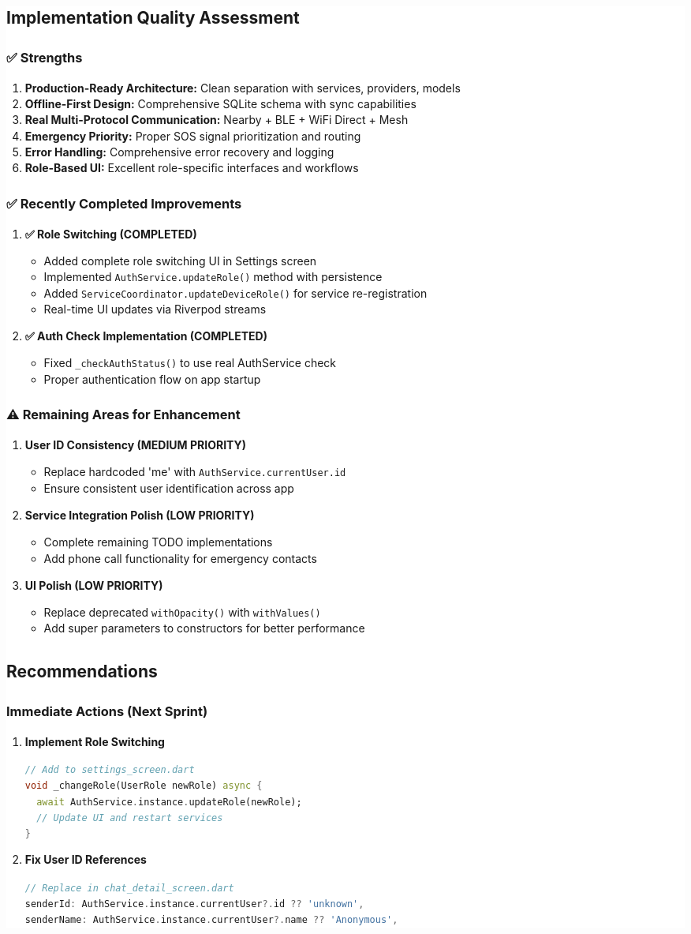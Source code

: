 ## Implementation Quality Assessment

### ✅ Strengths
1. **Production-Ready Architecture:** Clean separation with services, providers, models
2. **Offline-First Design:** Comprehensive SQLite schema with sync capabilities  
3. **Real Multi-Protocol Communication:** Nearby + BLE + WiFi Direct + Mesh
4. **Emergency Priority:** Proper SOS signal prioritization and routing
5. **Error Handling:** Comprehensive error recovery and logging
6. **Role-Based UI:** Excellent role-specific interfaces and workflows

### ✅ Recently Completed Improvements

1. **✅ Role Switching (COMPLETED)**
   - Added complete role switching UI in Settings screen
   - Implemented `AuthService.updateRole()` method with persistence
   - Added `ServiceCoordinator.updateDeviceRole()` for service re-registration
   - Real-time UI updates via Riverpod streams

2. **✅ Auth Check Implementation (COMPLETED)**
   - Fixed `_checkAuthStatus()` to use real AuthService check
   - Proper authentication flow on app startup

### ⚠️ Remaining Areas for Enhancement

1. **User ID Consistency (MEDIUM PRIORITY)**  
   - Replace hardcoded 'me' with `AuthService.currentUser.id`
   - Ensure consistent user identification across app

2. **Service Integration Polish (LOW PRIORITY)**
   - Complete remaining TODO implementations
   - Add phone call functionality for emergency contacts

3. **UI Polish (LOW PRIORITY)**
   - Replace deprecated `withOpacity()` with `withValues()`
   - Add super parameters to constructors for better performance

## Recommendations

### Immediate Actions (Next Sprint)
1. **Implement Role Switching**
   ```dart
   // Add to settings_screen.dart
   void _changeRole(UserRole newRole) async {
     await AuthService.instance.updateRole(newRole);
     // Update UI and restart services
   }
   ```

2. **Fix User ID References**
   ```dart  
   // Replace in chat_detail_screen.dart
   senderId: AuthService.instance.currentUser?.id ?? 'unknown',
   senderName: AuthService.instance.currentUser?.name ?? 'Anonymous',
   ```

